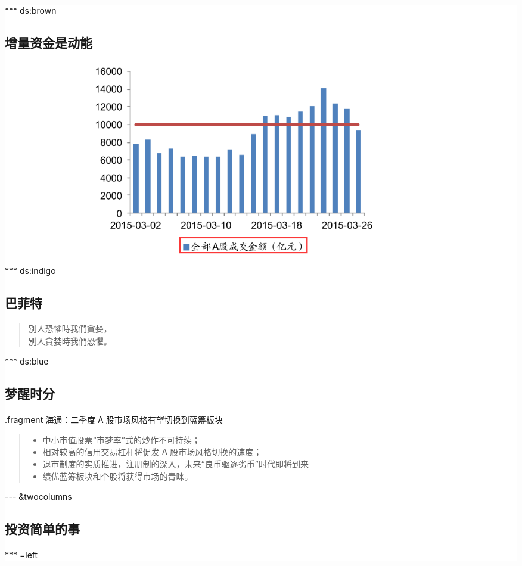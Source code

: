 *** ds:brown
## 增量资金是动能
<img src="graphic/20150403/fig04.png" height="320" width="780">


*** ds:indigo
## 巴菲特
> 別人恐懼時我們貪婪，
> <br>
> 別人貪婪時我們恐懼。


*** ds:blue
## 梦醒时分
.fragment 海通：二季度 A 股市场风格有望切换到蓝筹板块

> - 中小市值股票“市梦率”式的炒作不可持续；
> - 相对较高的信用交易杠杆将促发 A 股市场风格切换的速度；
> - 退市制度的实质推进，注册制的深入，未来“良币驱逐劣币”时代即将到来
> - 绩优蓝筹板块和个股将获得市场的青睐。 

<script>
$('ul.incremental li').addClass('fragment')
</script>

--- &twocolumns
## 投资简单的事
*** =left
